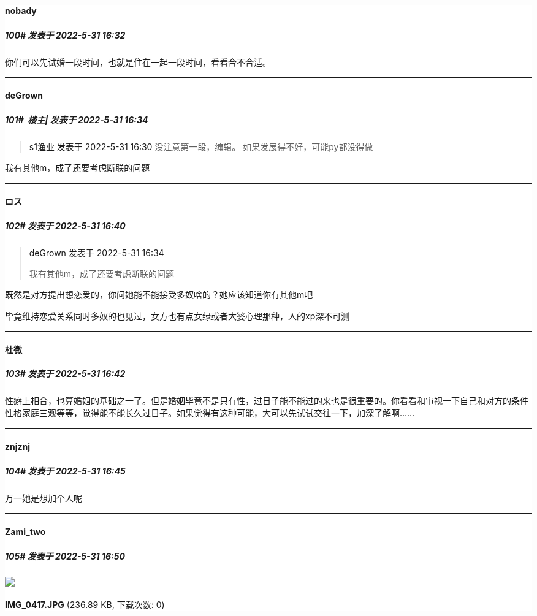 ####  nobady  
##### 100#       发表于 2022-5-31 16:32

你们可以先试婚一段时间，也就是住在一起一段时间，看看合不合适。



*****

####  deGrown  
##### 101#         楼主| 发表于 2022-5-31 16:34

<blockquote><a href="httphttps://bbs.saraba1st.com/2b/forum.php?mod=redirect&amp;goto=findpost&amp;pid=56068948&amp;ptid=2072470" target="_blank">s1渔业 发表于 2022-5-31 16:30</a>
没注意第一段，编辑。
如果发展得不好，可能py都没得做</blockquote>
我有其他m，成了还要考虑断联的问题

*****

####  ロス  
##### 102#       发表于 2022-5-31 16:40

<blockquote><a href="httphttps://bbs.saraba1st.com/2b/forum.php?mod=redirect&amp;goto=findpost&amp;pid=56069004&amp;ptid=2072470" target="_blank">deGrown 发表于 2022-5-31 16:34</a>

我有其他m，成了还要考虑断联的问题</blockquote>
既然是对方提出想恋爱的，你问她能不能接受多奴啥的？她应该知道你有其他m吧

毕竟维持恋爱关系同时多奴的也见过，女方也有点女绿或者大婆心理那种，人的xp深不可测



*****

####  杜微  
##### 103#       发表于 2022-5-31 16:42

性癖上相合，也算婚姻的基础之一了。但是婚姻毕竟不是只有性，过日子能不能过的来也是很重要的。你看看和审视一下自己和对方的条件性格家庭三观等等，觉得能不能长久过日子。如果觉得有这种可能，大可以先试试交往一下，加深了解啊……

*****

####  znjznj  
##### 104#       发表于 2022-5-31 16:45

万一她是想加个人呢

*****

####  Zami_two  
##### 105#       发表于 2022-5-31 16:50

<img src="https://img.saraba1st.com/forum/202205/31/165022dweeejjfjevvtywj.jpg" referrerpolicy="no-referrer">

<strong>IMG_0417.JPG</strong> (236.89 KB, 下载次数: 0)
